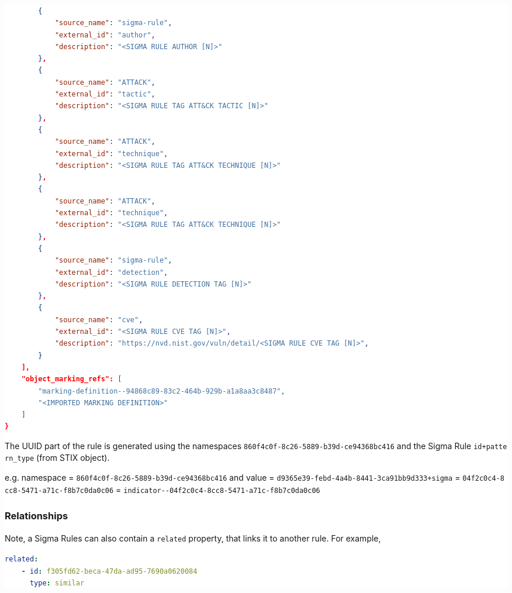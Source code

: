 ```json
        {
            "source_name": "sigma-rule",
            "external_id": "author",
            "description": "<SIGMA RULE AUTHOR [N]>"
        },
        {
            "source_name": "ATTACK",
            "external_id": "tactic",
            "description": "<SIGMA RULE TAG ATT&CK TACTIC [N]>"
        },
        {
            "source_name": "ATTACK",
            "external_id": "technique",
            "description": "<SIGMA RULE TAG ATT&CK TECHNIQUE [N]>"
        },
        {
            "source_name": "ATTACK",
            "external_id": "technique",
            "description": "<SIGMA RULE TAG ATT&CK TECHNIQUE [N]>"
        },
        {
            "source_name": "sigma-rule",
            "external_id": "detection",
            "description": "<SIGMA RULE DETECTION TAG [N]>"
        },
        {
            "source_name": "cve",
            "external_id": "<SIGMA RULE CVE TAG [N]>",
            "description": "https://nvd.nist.gov/vuln/detail/<SIGMA RULE CVE TAG [N]>",
        }
    ],
    "object_marking_refs": [
        "marking-definition--94868c89-83c2-464b-929b-a1a8aa3c8487",
        "<IMPORTED MARKING DEFINITION>"
    ]      
}
```

The UUID part of the rule is generated using the namespaces `860f4c0f-8c26-5889-b39d-ce94368bc416` and the Sigma Rule `id+pattern_type` (from STIX object).

e.g. namespace = `860f4c0f-8c26-5889-b39d-ce94368bc416` and value = `d9365e39-febd-4a4b-8441-3ca91bb9d333+sigma` = `04f2c0c4-8cc8-5471-a71c-f8b7c0da0c06` = `indicator--04f2c0c4-8cc8-5471-a71c-f8b7c0da0c06`

### Relationships

Note, a Sigma Rules can also contain a `related` property, that links it to another rule. For example,

```yaml
related:
    - id: f305fd62-beca-47da-ad95-7690a0620084
      type: similar
```
